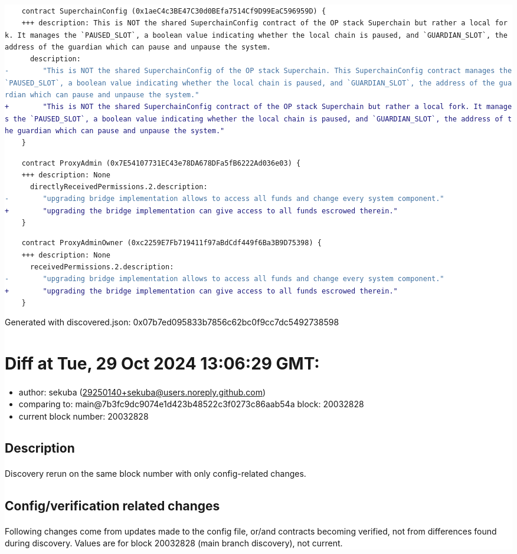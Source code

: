 ```diff
    contract SuperchainConfig (0x1aeC4c3BE47C30d0BEfa7514Cf9D99EaC596959D) {
    +++ description: This is NOT the shared SuperchainConfig contract of the OP stack Superchain but rather a local fork. It manages the `PAUSED_SLOT`, a boolean value indicating whether the local chain is paused, and `GUARDIAN_SLOT`, the address of the guardian which can pause and unpause the system.
      description:
-        "This is NOT the shared SuperchainConfig of the OP stack Superchain. This SuperchainConfig contract manages the `PAUSED_SLOT`, a boolean value indicating whether the local chain is paused, and `GUARDIAN_SLOT`, the address of the guardian which can pause and unpause the system."
+        "This is NOT the shared SuperchainConfig contract of the OP stack Superchain but rather a local fork. It manages the `PAUSED_SLOT`, a boolean value indicating whether the local chain is paused, and `GUARDIAN_SLOT`, the address of the guardian which can pause and unpause the system."
    }
```

```diff
    contract ProxyAdmin (0x7E54107731EC43e78DA678DFa5fB6222Ad036e03) {
    +++ description: None
      directlyReceivedPermissions.2.description:
-        "upgrading bridge implementation allows to access all funds and change every system component."
+        "upgrading the bridge implementation can give access to all funds escrowed therein."
    }
```

```diff
    contract ProxyAdminOwner (0xc2259E7Fb719411f97aBdCdf449f6Ba3B9D75398) {
    +++ description: None
      receivedPermissions.2.description:
-        "upgrading bridge implementation allows to access all funds and change every system component."
+        "upgrading the bridge implementation can give access to all funds escrowed therein."
    }
```

Generated with discovered.json: 0x07b7ed095833b7856c62bc0f9cc7dc5492738598

# Diff at Tue, 29 Oct 2024 13:06:29 GMT:

- author: sekuba (<29250140+sekuba@users.noreply.github.com>)
- comparing to: main@7b3fc9dc9074e1d423b48522c3f0273c86aab54a block: 20032828
- current block number: 20032828

## Description

Discovery rerun on the same block number with only config-related changes.

## Config/verification related changes

Following changes come from updates made to the config file,
or/and contracts becoming verified, not from differences found during
discovery. Values are for block 20032828 (main branch discovery), not current.
